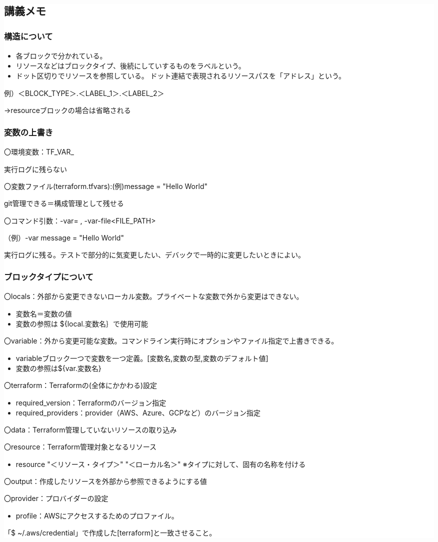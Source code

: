 
## 講義メモ

### 構造について
- 各ブロックで分かれている。
- リソースなどはブロックタイプ、後続にしていするものをラベルという。
- ドット区切りでリソースを参照している。
ドット連結で表現されるリソースパスを「アドレス」という。

例）＜BLOCK_TYPE＞.＜LABEL_1＞.＜LABEL_2＞

→resourceブロックの場合は省略される



### 変数の上書き
〇環境変数：TF_VAR_<NAME>

実行ログに残らない

〇変数ファイル(terraform.tfvars):(例)message = "Hello World"

git管理できる＝構成管理として残せる

〇コマンド引数：-var<NAME>=<VALUE> , -var-file<FILE_PATH>

（例）-var message = "Hello World"

実行ログに残る。テストで部分的に気変更したい、デバックで一時的に変更したいときによい。

### ブロックタイプについて

〇locals：外部から変更できないローカル変数。プライベートな変数で外から変更はできない。
- 変数名＝変数の値
- 変数の参照は ${local.変数名｝で使用可能


〇variable：外から変更可能な変数。コマンドライン実行時にオプションやファイル指定で上書きできる。
- variableブロック一つで変数を一つ定義。[変数名,変数の型,変数のデフォルト値]
- 変数の参照は${var.変数名}


〇terraform：Terraformの(全体にかかわる)設定
- required_version：Terraformのバージョン指定
- required_providers：provider（AWS、Azure、GCPなど）のバージョン指定

〇data：Terraform管理していないリソースの取り込み

〇resource：Terraform管理対象となるリソース

- resource "＜リソース・タイプ＞" "＜ローカル名＞"
※タイプに対して、固有の名称を付ける

〇output：作成したリソースを外部から参照できるようにする値

〇provider：プロバイダーの設定
- profile：AWSにアクセスするためのプロファイル。

「$ ~/.aws/credential」で作成した[terraform]と一致させること。
